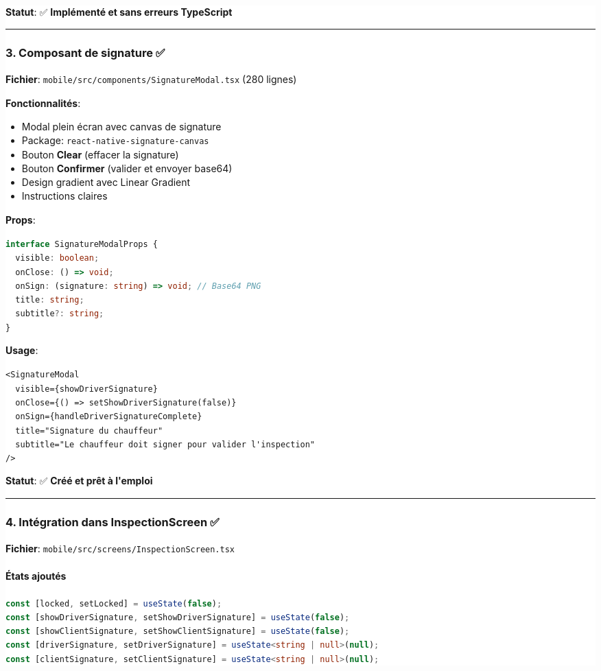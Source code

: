**Statut**: ✅ **Implémenté et sans erreurs TypeScript**

---

### 3. **Composant de signature** ✅

**Fichier**: `mobile/src/components/SignatureModal.tsx` (280 lignes)

**Fonctionnalités**:
- Modal plein écran avec canvas de signature
- Package: `react-native-signature-canvas`
- Bouton **Clear** (effacer la signature)
- Bouton **Confirmer** (valider et envoyer base64)
- Design gradient avec Linear Gradient
- Instructions claires

**Props**:
```typescript
interface SignatureModalProps {
  visible: boolean;
  onClose: () => void;
  onSign: (signature: string) => void; // Base64 PNG
  title: string;
  subtitle?: string;
}
```

**Usage**:
```tsx
<SignatureModal
  visible={showDriverSignature}
  onClose={() => setShowDriverSignature(false)}
  onSign={handleDriverSignatureComplete}
  title="Signature du chauffeur"
  subtitle="Le chauffeur doit signer pour valider l'inspection"
/>
```

**Statut**: ✅ **Créé et prêt à l'emploi**

---

### 4. **Intégration dans InspectionScreen** ✅

**Fichier**: `mobile/src/screens/InspectionScreen.tsx`

#### États ajoutés
```typescript
const [locked, setLocked] = useState(false);
const [showDriverSignature, setShowDriverSignature] = useState(false);
const [showClientSignature, setShowClientSignature] = useState(false);
const [driverSignature, setDriverSignature] = useState<string | null>(null);
const [clientSignature, setClientSignature] = useState<string | null>(null);
```
